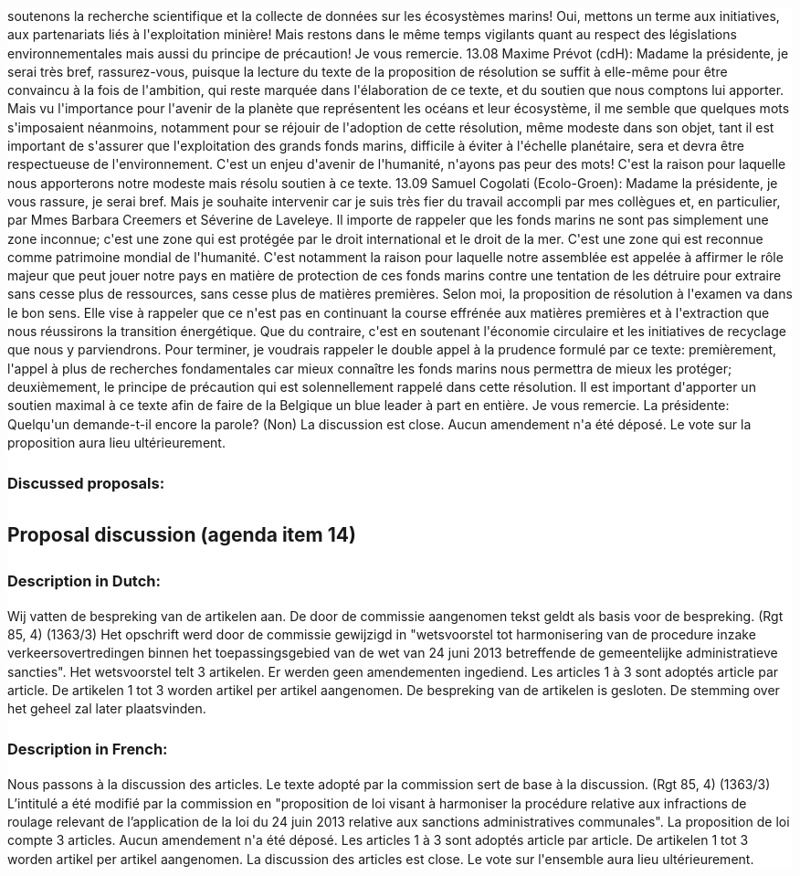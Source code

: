 soutenons la recherche scientifique et la collecte de données sur les écosystèmes marins! Oui, mettons un terme aux initiatives, aux partenariats liés à l'exploitation minière! Mais restons dans le même temps vigilants quant au respect des législations environnementales mais aussi du principe de précaution! Je vous remercie. 13.08 Maxime Prévot (cdH): Madame la présidente, je serai très bref, rassurez-vous, puisque la lecture du texte de la proposition de résolution se suffit à elle-même pour être convaincu à la fois de l'ambition, qui reste marquée dans l'élaboration de ce texte, et du soutien que nous comptons lui apporter. Mais vu l'importance pour l'avenir de la planète que représentent les océans et leur écosystème, il me semble que quelques mots s'imposaient néanmoins, notamment pour se réjouir de l'adoption de cette résolution, même modeste dans son objet, tant il est important de s'assurer que l'exploitation des grands fonds marins, difficile à éviter à l'échelle planétaire, sera et devra être respectueuse de l'environnement. C'est un enjeu d'avenir de l'humanité, n'ayons pas peur des mots! C'est la raison pour laquelle nous apporterons notre modeste mais résolu soutien à ce texte. 13.09 Samuel Cogolati (Ecolo-Groen): Madame la présidente, je vous rassure, je serai bref. Mais je souhaite intervenir car je suis très fier du travail accompli par mes collègues et, en particulier, par Mmes Barbara Creemers et Séverine de Laveleye. Il importe de rappeler que les fonds marins ne sont pas simplement une zone inconnue; c'est une zone qui est protégée par le droit international et le droit de la mer. C'est une zone qui est reconnue comme patrimoine mondial de l'humanité. C'est notamment la raison pour laquelle notre assemblée est appelée à affirmer le rôle majeur que peut jouer notre pays en matière de protection de ces fonds marins contre une tentation de les détruire pour extraire sans cesse plus de ressources, sans cesse plus de matières premières. Selon moi, la proposition de résolution à l'examen va dans le bon sens. Elle vise à rappeler que ce n'est pas en continuant la course effrénée aux matières premières et à l'extraction que nous réussirons la transition énergétique. Que du contraire, c'est en soutenant l'économie circulaire et les initiatives de recyclage que nous y parviendrons. Pour terminer, je voudrais rappeler le double appel à la prudence formulé par ce texte: premièrement, l'appel à plus de recherches fondamentales car mieux connaître les fonds marins nous permettra de mieux les protéger; deuxièmement, le principe de précaution qui est solennellement rappelé dans cette résolution. Il est important d'apporter un soutien maximal à ce texte afin de faire de la Belgique un blue leader à part en entière. Je vous remercie. La présidente: Quelqu'un demande-t-il encore la parole? (Non) La discussion est close. Aucun amendement n'a été déposé. Le vote sur la proposition aura lieu ultérieurement.



### Discussed proposals:

## Proposal discussion (agenda item 14)

### Description in Dutch:

Wij vatten de bespreking van de artikelen aan. De door de commissie aangenomen tekst geldt als basis voor de bespreking. (Rgt 85, 4) (1363/3) Het opschrift werd door de commissie gewijzigd in "wetsvoorstel tot harmonisering van de procedure inzake verkeersovertredingen binnen het toepassingsgebied van de wet van 24 juni 2013 betreffende de gemeentelijke administratieve sancties". Het wetsvoorstel telt 3 artikelen. Er werden geen amendementen ingediend. Les articles 1 à 3 sont adoptés article par article. De artikelen 1 tot 3 worden artikel per artikel aangenomen. De bespreking van de artikelen is gesloten. De stemming over het geheel zal later plaatsvinden.

### Description in French:

Nous passons à la discussion des articles. Le texte adopté par la commission sert de base à la discussion. (Rgt 85, 4) (1363/3) L’intitulé a été modifié par la commission en "proposition de loi visant à harmoniser la procédure relative aux infractions de roulage relevant de l’application de la loi du 24 juin 2013 relative aux sanctions administratives communales". La proposition de loi compte 3 articles. Aucun amendement n'a été déposé. Les articles 1 à 3 sont adoptés article par article. De artikelen 1 tot 3 worden artikel per artikel aangenomen. La discussion des articles est close. Le vote sur l'ensemble aura lieu ultérieurement.
